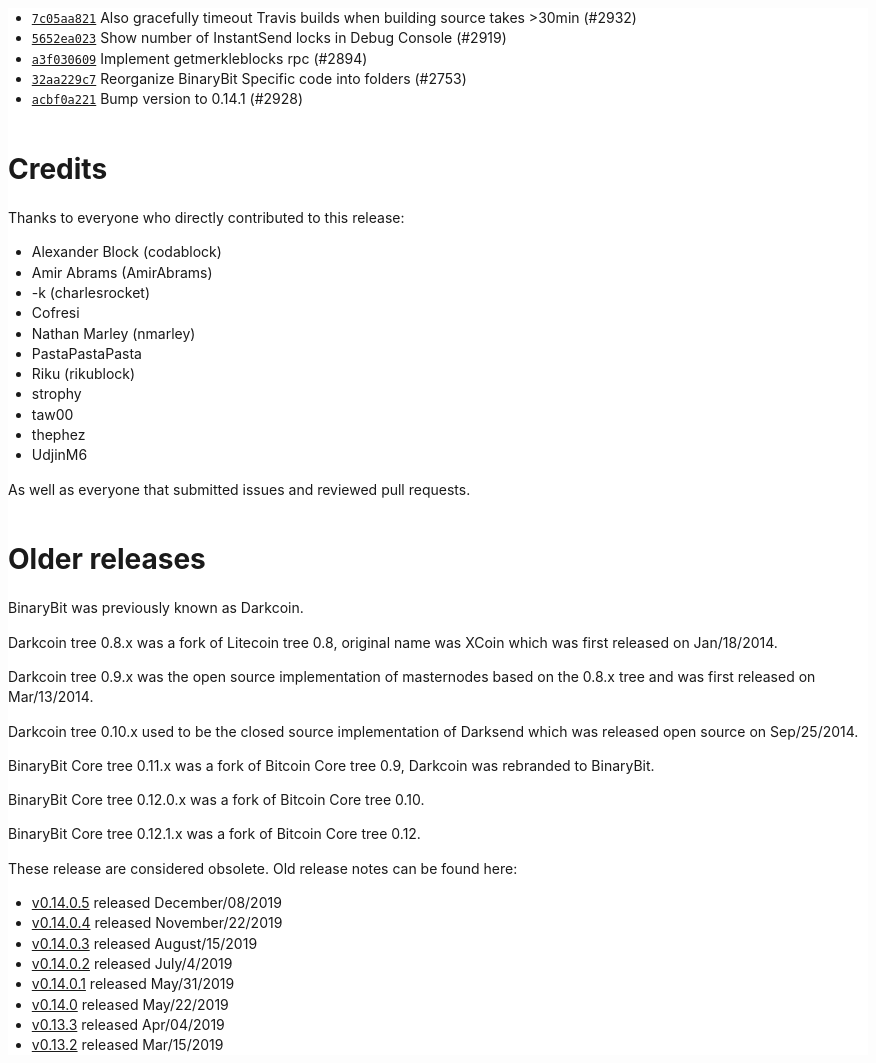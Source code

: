 - [`7c05aa821`](https://github.com/binarybitpro/BNRY/commit/7c05aa821) Also gracefully timeout Travis builds when building source takes >30min (#2932)
- [`5652ea023`](https://github.com/binarybitpro/BNRY/commit/5652ea023) Show number of InstantSend locks in Debug Console (#2919)
- [`a3f030609`](https://github.com/binarybitpro/BNRY/commit/a3f030609) Implement getmerkleblocks rpc (#2894)
- [`32aa229c7`](https://github.com/binarybitpro/BNRY/commit/32aa229c7) Reorganize BinaryBit Specific code into folders (#2753)
- [`acbf0a221`](https://github.com/binarybitpro/BNRY/commit/acbf0a221) Bump version to 0.14.1 (#2928)

Credits
=======

Thanks to everyone who directly contributed to this release:

- Alexander Block (codablock)
- Amir Abrams (AmirAbrams)
- -k (charlesrocket)
- Cofresi
- Nathan Marley (nmarley)
- PastaPastaPasta
- Riku (rikublock)
- strophy
- taw00
- thephez
- UdjinM6

As well as everyone that submitted issues and reviewed pull requests.

Older releases
==============

BinaryBit was previously known as Darkcoin.

Darkcoin tree 0.8.x was a fork of Litecoin tree 0.8, original name was XCoin
which was first released on Jan/18/2014.

Darkcoin tree 0.9.x was the open source implementation of masternodes based on
the 0.8.x tree and was first released on Mar/13/2014.

Darkcoin tree 0.10.x used to be the closed source implementation of Darksend
which was released open source on Sep/25/2014.

BinaryBit Core tree 0.11.x was a fork of Bitcoin Core tree 0.9,
Darkcoin was rebranded to BinaryBit.

BinaryBit Core tree 0.12.0.x was a fork of Bitcoin Core tree 0.10.

BinaryBit Core tree 0.12.1.x was a fork of Bitcoin Core tree 0.12.

These release are considered obsolete. Old release notes can be found here:

- [v0.14.0.5](https://github.com/binarybitpro/BNRY/blob/master/doc/release-notes/binarybit/release-notes-0.14.0.5.md) released December/08/2019
- [v0.14.0.4](https://github.com/binarybitpro/BNRY/blob/master/doc/release-notes/binarybit/release-notes-0.14.0.4.md) released November/22/2019
- [v0.14.0.3](https://github.com/binarybitpro/BNRY/blob/master/doc/release-notes/binarybit/release-notes-0.14.0.3.md) released August/15/2019
- [v0.14.0.2](https://github.com/binarybitpro/BNRY/blob/master/doc/release-notes/binarybit/release-notes-0.14.0.2.md) released July/4/2019
- [v0.14.0.1](https://github.com/binarybitpro/BNRY/blob/master/doc/release-notes/binarybit/release-notes-0.14.0.1.md) released May/31/2019
- [v0.14.0](https://github.com/binarybitpro/BNRY/blob/master/doc/release-notes/binarybit/release-notes-0.14.0.md) released May/22/2019
- [v0.13.3](https://github.com/binarybitpro/BNRY/blob/master/doc/release-notes/binarybit/release-notes-0.13.3.md) released Apr/04/2019
- [v0.13.2](https://github.com/binarybitpro/BNRY/blob/master/doc/release-notes/binarybit/release-notes-0.13.2.md) released Mar/15/2019